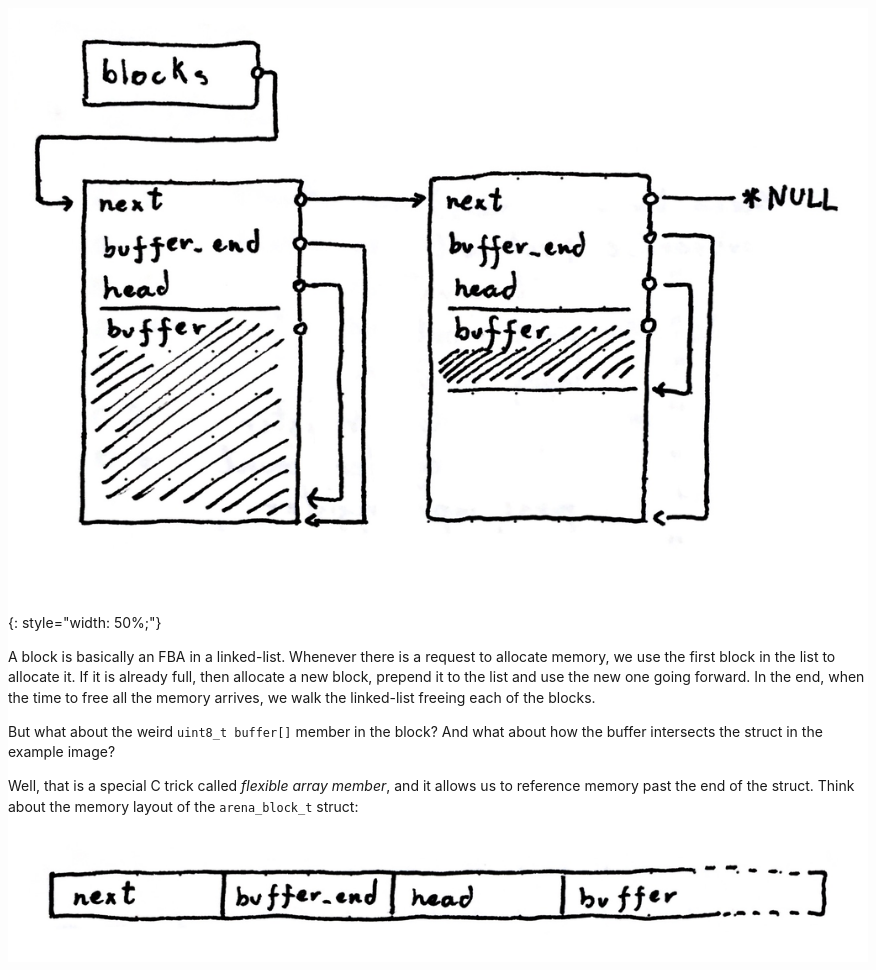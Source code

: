 ![Arena](/assets/images/arena_1.jpg){: style="width: 50%;"}

A block is basically an FBA in a linked-list. Whenever there is a request to
allocate memory, we use the first block in the list to allocate it. If it is
already full, then allocate a new block, prepend it to the list and use the new
one going forward. In the end, when the time to free all the memory arrives,
we walk the linked-list freeing each of the blocks.

But what about the weird `uint8_t buffer[]` member in the block? And what about
how the buffer intersects the struct in the example image?

Well, that is a special C trick called _flexible array member_, and it allows us
to reference memory past the end of the struct. Think about the memory layout of
the `arena_block_t` struct:

![Arena block layout](/assets/images/arena_block.jpg)
